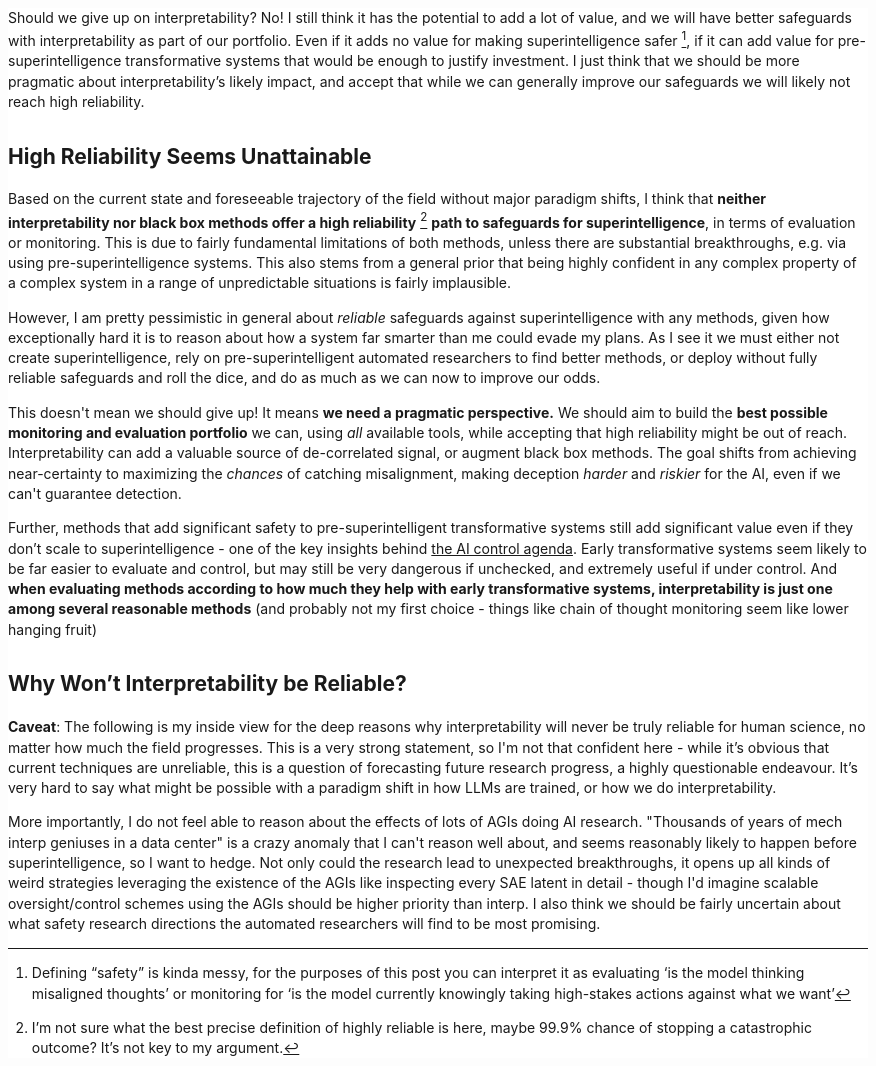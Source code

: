 Should we give up on interpretability? No! I still think it has the potential to add a lot of value, and we will have better safeguards with interpretability as part of our portfolio. Even if it adds no value for making superintelligence safer [^3], if it can add value for pre-superintelligence transformative systems that would be enough to justify investment. I just think that we should be more pragmatic about interpretability’s likely impact, and accept that while we can generally improve our safeguards we will likely not reach high reliability.

## High Reliability Seems Unattainable

Based on the current state and foreseeable trajectory of the field without major paradigm shifts, I think that **neither interpretability nor black box methods offer a high reliability** [^4] **path to safeguards for superintelligence**, in terms of evaluation or monitoring. This is due to fairly fundamental limitations of both methods, unless there are substantial breakthroughs, e.g. via using pre-superintelligence systems. This also stems from a general prior that being highly confident in any complex property of a complex system in a range of unpredictable situations is fairly implausible.

However, I am pretty pessimistic in general about *reliable* safeguards against superintelligence with any methods, given how exceptionally hard it is to reason about how a system far smarter than me could evade my plans. As I see it we must either not create superintelligence, rely on pre-superintelligent automated researchers to find better methods, or deploy without fully reliable safeguards and roll the dice, and do as much as we can now to improve our odds.

This doesn't mean we should give up! It means **we need a pragmatic perspective.** We should aim to build the **best possible monitoring and evaluation portfolio** we can, using *all* available tools, while accepting that high reliability might be out of reach. Interpretability can add a valuable source of de-correlated signal, or augment black box methods. The goal shifts from achieving near-certainty to maximizing the *chances* of catching misalignment, making deception *harder* and *riskier* for the AI, even if we can't guarantee detection.

Further, methods that add significant safety to pre-superintelligent transformative systems still add significant value even if they don’t scale to superintelligence - one of the key insights behind [the AI control agenda](https://arxiv.org/abs/2312.06942). Early transformative systems seem likely to be far easier to evaluate and control, but may still be very dangerous if unchecked, and extremely useful if under control. And **when evaluating methods according to how much they help with early transformative systems, interpretability is just one among several reasonable methods** (and probably not my first choice - things like chain of thought monitoring seem like lower hanging fruit)

## Why Won’t Interpretability be Reliable?

**Caveat**: The following is my inside view for the deep reasons why interpretability will never be truly reliable for human science, no matter how much the field progresses. This is a very strong statement, so I'm not that confident here - while it’s obvious that current techniques are unreliable, this is a question of forecasting future research progress, a highly questionable endeavour. It’s very hard to say what might be possible with a paradigm shift in how LLMs are trained, or how we do interpretability.

More importantly, I do not feel able to reason about the effects of lots of AGIs doing AI research. "Thousands of years of mech interp geniuses in a data center" is a crazy anomaly that I can't reason well about, and seems reasonably likely to happen before superintelligence, so I want to hedge. Not only could the research lead to unexpected breakthroughs, it opens up all kinds of weird strategies leveraging the existence of the AGIs like inspecting every SAE latent in detail - though I'd imagine scalable oversight/control schemes using the AGIs should be higher priority than interp. I also think we should be fairly uncertain about what safety research directions the automated researchers will find to be most promising.


[^1]: While this post was inspired by Dario's post and ensuing discussion, this is a common belief I've encountered, and this post is not intended to call out him specifically!
[^2]: More specifically, I basically think the only way we might get high reliability is by using pre-superintelligent systems that are sufficiently aligned/controlled to either do a ton of automated research and find some breakthroughs, or by using them as a core part of a monitoring or scalable oversight scheme. But the human research trajectory is hard.
[^3]: Defining “safety” is kinda messy, for the purposes of this post you can interpret it as evaluating ‘is the model thinking misaligned thoughts’ or monitoring for ‘is the model currently knowingly taking high-stakes actions against what we want’
[^4]: I’m not sure what the best precise definition of highly reliable is here, maybe 99.9% chance of stopping a catastrophic outcome? It’s not key to my argument.
[^5]: Obviously, [Chain of Thought can fail to reflect the model’s true reasoning](https://arxiv.org/abs/2503.08679). But I think that for tasks at the limits of its ability it likely needs to use the chain of thought for intermediate steps in the computation, creating an incentive to store key info in there. Of course, there are many ways this can fail.